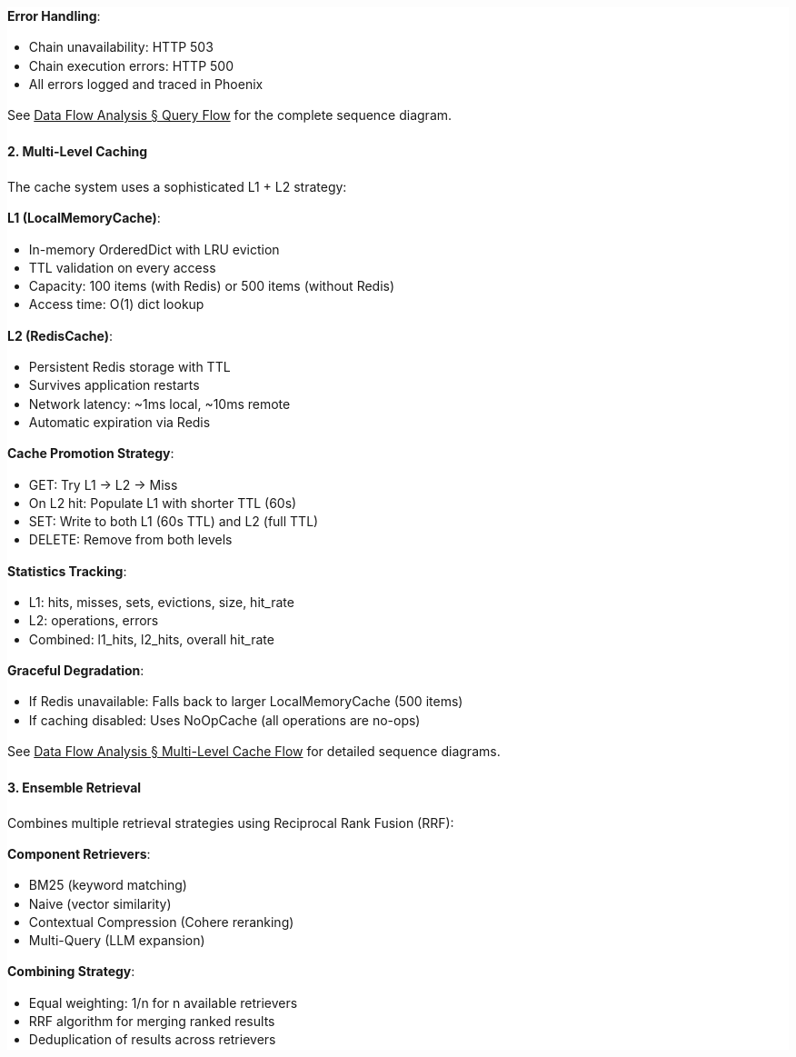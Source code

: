 **Error Handling**:
- Chain unavailability: HTTP 503
- Chain execution errors: HTTP 500
- All errors logged and traced in Phoenix

See [Data Flow Analysis § Query Flow](docs/03_data_flows.md#1-query-flow-simple-rag-query) for the complete sequence diagram.

#### 2. Multi-Level Caching

The cache system uses a sophisticated L1 + L2 strategy:

**L1 (LocalMemoryCache)**:
- In-memory OrderedDict with LRU eviction
- TTL validation on every access
- Capacity: 100 items (with Redis) or 500 items (without Redis)
- Access time: O(1) dict lookup

**L2 (RedisCache)**:
- Persistent Redis storage with TTL
- Survives application restarts
- Network latency: ~1ms local, ~10ms remote
- Automatic expiration via Redis

**Cache Promotion Strategy**:
- GET: Try L1 → L2 → Miss
- On L2 hit: Populate L1 with shorter TTL (60s)
- SET: Write to both L1 (60s TTL) and L2 (full TTL)
- DELETE: Remove from both levels

**Statistics Tracking**:
- L1: hits, misses, sets, evictions, size, hit_rate
- L2: operations, errors
- Combined: l1_hits, l2_hits, overall hit_rate

**Graceful Degradation**:
- If Redis unavailable: Falls back to larger LocalMemoryCache (500 items)
- If caching disabled: Uses NoOpCache (all operations are no-ops)

See [Data Flow Analysis § Multi-Level Cache Flow](docs/03_data_flows.md#3-multi-level-cache-flow) for detailed sequence diagrams.

#### 3. Ensemble Retrieval

Combines multiple retrieval strategies using Reciprocal Rank Fusion (RRF):

**Component Retrievers**:
- BM25 (keyword matching)
- Naive (vector similarity)
- Contextual Compression (Cohere reranking)
- Multi-Query (LLM expansion)

**Combining Strategy**:
- Equal weighting: 1/n for n available retrievers
- RRF algorithm for merging ranked results
- Deduplication of results across retrievers
